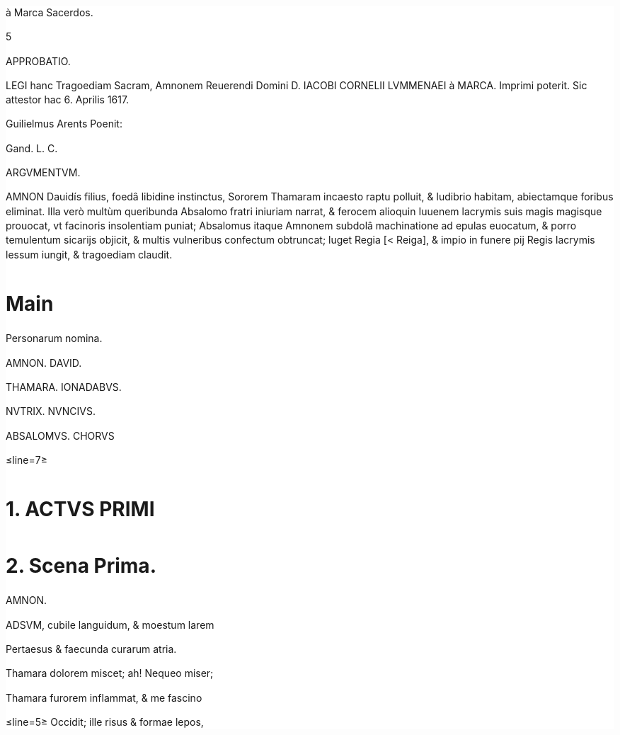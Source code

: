 à Marca Sacerdos.

5

APPROBATIO.

LEGI hanc Tragoediam Sacram, Amnonem Reuerendi Domini D. IACOBI CORNELII
LVMMENAEI à MARCA. Imprimi poterit. Sic attestor hac 6. Aprilis 1617.

Guilielmus Arents Poenit:

Gand. L. C.

ARGVMENTVM.

AMNON Dauidís filius, foedâ libidine instinctus, Sororem Thamaram
incaesto raptu polluit, & ludibrio habitam, abiectamque foribus
eliminat. Illa verò multùm queribunda Absalomo fratri iniuriam narrat, &
ferocem alioquin Iuuenem lacrymis suis magis magisque prouocat, vt
facinoris insolentiam puniat; Absalomus itaque Amnonem subdolâ
machinatione ad epulas euocatum, & porro temulentum sicarijs objicit, &
multis vulneribus confectum obtruncat; luget Regia \[\< Reiga\], & impio
in funere pij Regis lacrymis lessum iungit, & tragoediam claudit.



# Main



Personarum nomina.

AMNON. DAVID.

THAMARA. IONADABVS.

NVTRIX. NVNCIVS.

ABSALOMVS. CHORVS

≤line=7≥

# 1. ACTVS PRIMI

# 2. Scena Prima.

AMNON.

ADSVM, cubile languidum, & moestum larem

Pertaesus & faecunda curarum atria.

Thamara dolorem miscet; ah! Nequeo miser;

Thamara furorem inflammat, & me fascino

≤line=5≥ Occidit; ille risus & formae lepos,
